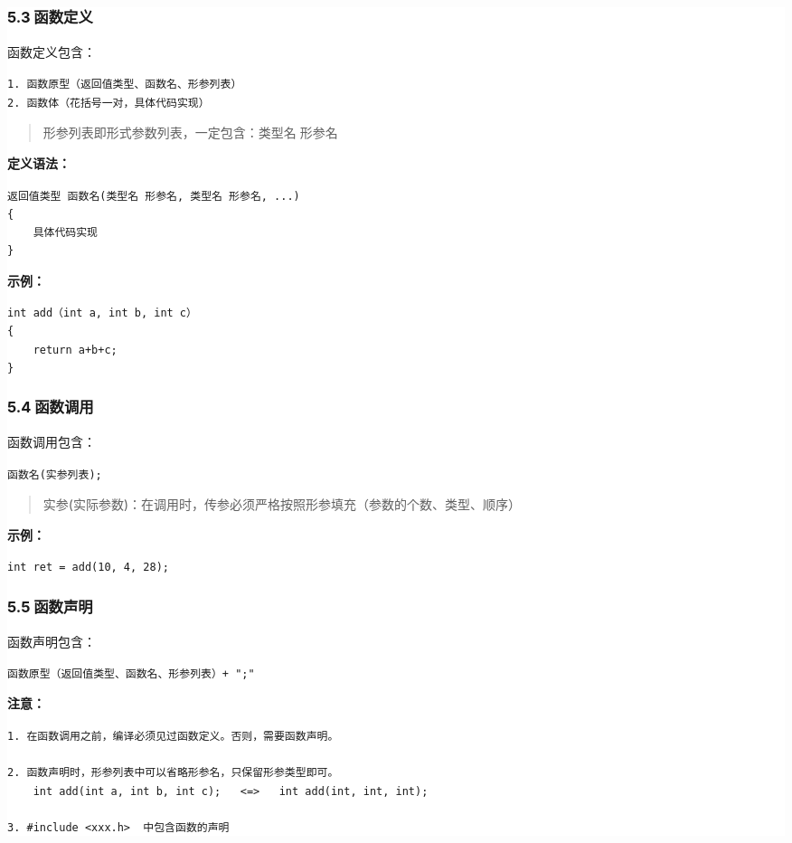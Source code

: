 ### 5.3 函数定义

函数定义包含：

```:no-line-numbers
1. 函数原型（返回值类型、函数名、形参列表）
2. 函数体（花括号一对，具体代码实现）
```

> 形参列表即形式参数列表，一定包含：类型名 形参名

**定义语法：**

```:no-line-numbers
返回值类型 函数名(类型名 形参名, 类型名 形参名, ...)
{
    具体代码实现
}
```

**示例：**

```c:no-line-numbers
int add（int a, int b, int c）
{
    return a+b+c;
}
```

### 5.4 函数调用

函数调用包含：

```:no-line-numbers
函数名(实参列表);
```

> 实参(实际参数)：在调用时，传参必须严格按照形参填充（参数的个数、类型、顺序）

**示例：**

```c:no-line-numbers
int ret = add(10, 4, 28);
```

### 5.5 函数声明

函数声明包含：

```:no-line-numbers
函数原型（返回值类型、函数名、形参列表）+ ";"
```

**注意：**

```:no-line-numbers
1. 在函数调用之前，编译必须见过函数定义。否则，需要函数声明。

2. 函数声明时，形参列表中可以省略形参名，只保留形参类型即可。
    int add(int a, int b, int c);   <=>   int add(int, int, int);

3. #include <xxx.h>  中包含函数的声明
```
